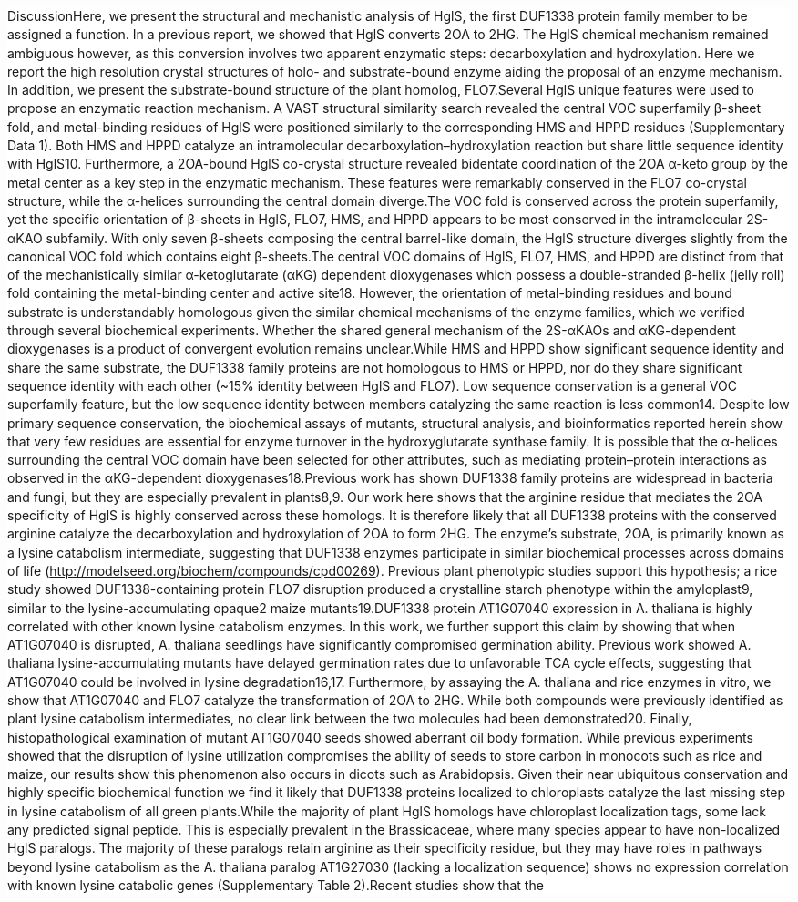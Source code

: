 DiscussionHere, we present the structural and mechanistic analysis of HglS, the first DUF1338 protein family member to be assigned a function. In a previous report, we showed that HglS converts 2OA to 2HG. The HglS chemical mechanism remained ambiguous however, as this conversion involves two apparent enzymatic steps: decarboxylation and hydroxylation. Here we report the high resolution crystal structures of holo- and substrate-bound enzyme aiding the proposal of an enzyme mechanism. In addition, we present the substrate-bound structure of the plant homolog, FLO7.Several HglS unique features were used to propose an enzymatic reaction mechanism. A VAST structural similarity search revealed the central VOC superfamily β-sheet fold, and metal-binding residues of HglS were positioned similarly to the corresponding HMS and HPPD residues (Supplementary Data 1). Both HMS and HPPD catalyze an intramolecular decarboxylation–hydroxylation reaction but share little sequence identity with HglS10. Furthermore, a 2OA-bound HglS co-crystal structure revealed bidentate coordination of the 2OA α-keto group by the metal center as a key step in the enzymatic mechanism. These features were remarkably conserved in the FLO7 co-crystal structure, while the α-helices surrounding the central domain diverge.The VOC fold is conserved across the protein superfamily, yet the specific orientation of β-sheets in HglS, FLO7, HMS, and HPPD appears to be most conserved in the intramolecular 2S-αKAO subfamily. With only seven β-sheets composing the central barrel-like domain, the HglS structure diverges slightly from the canonical VOC fold which contains eight β-sheets.The central VOC domains of HglS, FLO7, HMS, and HPPD are distinct from that of the mechanistically similar α-ketoglutarate (αKG) dependent dioxygenases which possess a double-stranded β-helix (jelly roll) fold containing the metal-binding center and active site18. However, the orientation of metal-binding residues and bound substrate is understandably homologous given the similar chemical mechanisms of the enzyme families, which we verified through several biochemical experiments. Whether the shared general mechanism of the 2S-αKAOs and αKG-dependent dioxygenases is a product of convergent evolution remains unclear.While HMS and HPPD show significant sequence identity and share the same substrate, the DUF1338 family proteins are not homologous to HMS or HPPD, nor do they share significant sequence identity with each other (~15% identity between HglS and FLO7). Low sequence conservation is a general VOC superfamily feature, but the low sequence identity between members catalyzing the same reaction is less common14. Despite low primary sequence conservation, the biochemical assays of mutants, structural analysis, and bioinformatics reported herein show that very few residues are essential for enzyme turnover in the hydroxyglutarate synthase family. It is possible that the α-helices surrounding the central VOC domain have been selected for other attributes, such as mediating protein–protein interactions as observed in the αKG-dependent dioxygenases18.Previous work has shown DUF1338 family proteins are widespread in bacteria and fungi, but they are especially prevalent in plants8,9. Our work here shows that the arginine residue that mediates the 2OA specificity of HglS is highly conserved across these homologs. It is therefore likely that all DUF1338 proteins with the conserved arginine catalyze the decarboxylation and hydroxylation of 2OA to form 2HG. The enzyme’s substrate, 2OA, is primarily known as a lysine catabolism intermediate, suggesting that DUF1338 enzymes participate in similar biochemical processes across domains of life (http://modelseed.org/biochem/compounds/cpd00269). Previous plant phenotypic studies support this hypothesis; a rice study showed DUF1338-containing protein FLO7 disruption produced a crystalline starch phenotype within the amyloplast9, similar to the lysine-accumulating opaque2 maize mutants19.DUF1338 protein AT1G07040 expression in A. thaliana is highly correlated with other known lysine catabolism enzymes. In this work, we further support this claim by showing that when AT1G07040 is disrupted, A. thaliana seedlings have significantly compromised germination ability. Previous work showed A. thaliana lysine-accumulating mutants have delayed germination rates due to unfavorable TCA cycle effects, suggesting that AT1G07040 could be involved in lysine degradation16,17. Furthermore, by assaying the A. thaliana and rice enzymes in vitro, we show that AT1G07040 and FLO7 catalyze the transformation of 2OA to 2HG. While both compounds were previously identified as plant lysine catabolism intermediates, no clear link between the two molecules had been demonstrated20. Finally, histopathological examination of mutant AT1G07040 seeds showed aberrant oil body formation. While previous experiments showed that the disruption of lysine utilization compromises the ability of seeds to store carbon in monocots such as rice and maize, our results show this phenomenon also occurs in dicots such as Arabidopsis. Given their near ubiquitous conservation and highly specific biochemical function we find it likely that DUF1338 proteins localized to chloroplasts catalyze the last missing step in lysine catabolism of all green plants.While the majority of plant HglS homologs have chloroplast localization tags, some lack any predicted signal peptide. This is especially prevalent in the Brassicaceae, where many species appear to have non-localized HglS paralogs. The majority of these paralogs retain arginine as their specificity residue, but they may have roles in pathways beyond lysine catabolism as the A. thaliana paralog AT1G27030 (lacking a localization sequence) shows no expression correlation with known lysine catabolic genes (Supplementary Table 2).Recent studies show that the